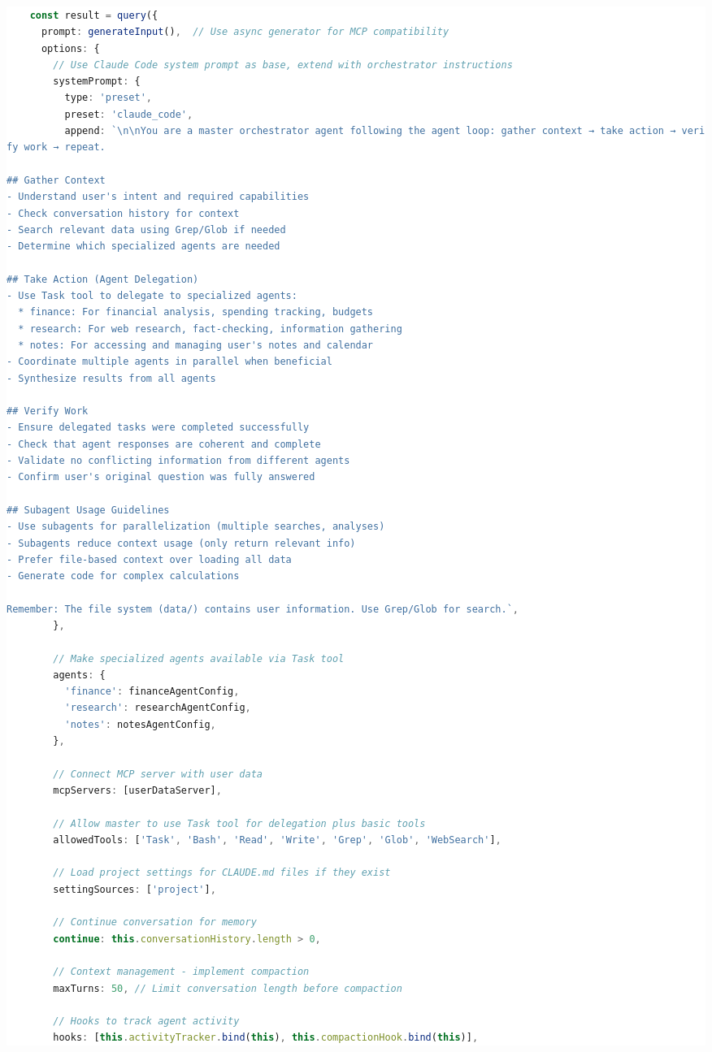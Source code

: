```typescript
    const result = query({
      prompt: generateInput(),  // Use async generator for MCP compatibility
      options: {
        // Use Claude Code system prompt as base, extend with orchestrator instructions
        systemPrompt: {
          type: 'preset',
          preset: 'claude_code',
          append: `\n\nYou are a master orchestrator agent following the agent loop: gather context → take action → verify work → repeat.

## Gather Context
- Understand user's intent and required capabilities
- Check conversation history for context
- Search relevant data using Grep/Glob if needed
- Determine which specialized agents are needed

## Take Action (Agent Delegation)
- Use Task tool to delegate to specialized agents:
  * finance: For financial analysis, spending tracking, budgets
  * research: For web research, fact-checking, information gathering
  * notes: For accessing and managing user's notes and calendar
- Coordinate multiple agents in parallel when beneficial
- Synthesize results from all agents

## Verify Work
- Ensure delegated tasks were completed successfully
- Check that agent responses are coherent and complete
- Validate no conflicting information from different agents
- Confirm user's original question was fully answered

## Subagent Usage Guidelines
- Use subagents for parallelization (multiple searches, analyses)
- Subagents reduce context usage (only return relevant info)
- Prefer file-based context over loading all data
- Generate code for complex calculations

Remember: The file system (data/) contains user information. Use Grep/Glob for search.`,
        },

        // Make specialized agents available via Task tool
        agents: {
          'finance': financeAgentConfig,
          'research': researchAgentConfig,
          'notes': notesAgentConfig,
        },

        // Connect MCP server with user data
        mcpServers: [userDataServer],

        // Allow master to use Task tool for delegation plus basic tools
        allowedTools: ['Task', 'Bash', 'Read', 'Write', 'Grep', 'Glob', 'WebSearch'],

        // Load project settings for CLAUDE.md files if they exist
        settingSources: ['project'],

        // Continue conversation for memory
        continue: this.conversationHistory.length > 0,

        // Context management - implement compaction
        maxTurns: 50, // Limit conversation length before compaction

        // Hooks to track agent activity
        hooks: [this.activityTracker.bind(this), this.compactionHook.bind(this)],
```